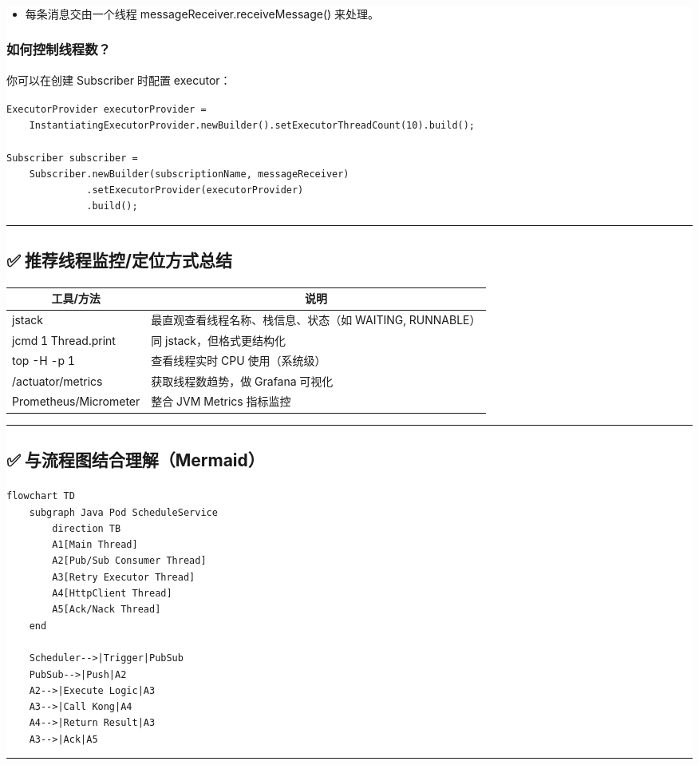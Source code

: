 - 每条消息交由一个线程 messageReceiver.receiveMessage() 来处理。
    

  

### **如何控制线程数？**

  

你可以在创建 Subscriber 时配置 executor：

```
ExecutorProvider executorProvider =
    InstantiatingExecutorProvider.newBuilder().setExecutorThreadCount(10).build();

Subscriber subscriber =
    Subscriber.newBuilder(subscriptionName, messageReceiver)
              .setExecutorProvider(executorProvider)
              .build();
```

---

## **✅ 推荐线程监控/定位方式总结**

|**工具/方法**|**说明**|
|---|---|
|jstack|最直观查看线程名称、栈信息、状态（如 WAITING, RUNNABLE）|
|jcmd 1 Thread.print|同 jstack，但格式更结构化|
|top -H -p 1|查看线程实时 CPU 使用（系统级）|
|/actuator/metrics|获取线程数趋势，做 Grafana 可视化|
|Prometheus/Micrometer|整合 JVM Metrics 指标监控|

---

## **✅ 与流程图结合理解（Mermaid）**

```mermaid
flowchart TD
    subgraph Java Pod ScheduleService
        direction TB
        A1[Main Thread]
        A2[Pub/Sub Consumer Thread]
        A3[Retry Executor Thread]
        A4[HttpClient Thread]
        A5[Ack/Nack Thread]
    end

    Scheduler-->|Trigger|PubSub
    PubSub-->|Push|A2
    A2-->|Execute Logic|A3
    A3-->|Call Kong|A4
    A4-->|Return Result|A3
    A3-->|Ack|A5
```

---